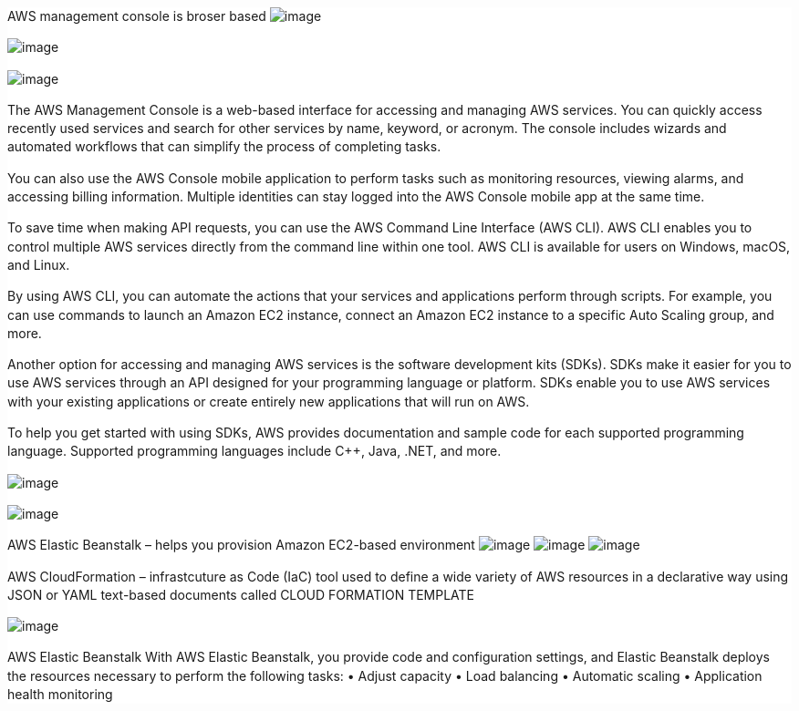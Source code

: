 

AWS management console is broser based
![image](https://github.com/user-attachments/assets/3f4fb894-e442-400b-bbf3-af67b40c834f)

![image](https://github.com/user-attachments/assets/59bb66d0-b108-434f-8373-444fb9e1bfbf)

![image](https://github.com/user-attachments/assets/c21e54b7-5c15-4629-ab75-b79a080f4a69)

     
The AWS Management Console is a web-based interface for accessing and managing AWS services. You can quickly access recently used services and search for other services by name, keyword, or acronym. The console includes wizards and automated workflows that can simplify the process of completing tasks.

You can also use the AWS Console mobile application to perform tasks such as monitoring resources, viewing alarms, and accessing billing information. Multiple identities can stay logged into the AWS Console mobile app at the same time.

To save time when making API requests, you can use the AWS Command Line Interface (AWS CLI). AWS CLI enables you to control multiple AWS services directly from the command line within one tool. AWS CLI is available for users on Windows, macOS, and Linux. 

By using AWS CLI, you can automate the actions that your services and applications perform through scripts. For example, you can use commands to launch an Amazon EC2 instance, connect an Amazon EC2 instance to a specific Auto Scaling group, and more.

Another option for accessing and managing AWS services is the software development kits (SDKs). SDKs make it easier for you to use AWS services through an API designed for your programming language or platform. SDKs enable you to use AWS services with your existing applications or create entirely new applications that will run on AWS.

To help you get started with using SDKs, AWS provides documentation and sample code for each supported programming language. Supported programming languages include C++, Java, .NET, and more.

 ![image](https://github.com/user-attachments/assets/263b5142-8c27-4059-8568-2330a300db92)

![image](https://github.com/user-attachments/assets/25aa4b43-7a6a-4a6b-8488-ebd1043dee56)

 
AWS Elastic Beanstalk – helps you provision Amazon EC2-based environment 
![image](https://github.com/user-attachments/assets/4ef5774a-a06d-4d1f-803b-f84124ba1e6c)
![image](https://github.com/user-attachments/assets/d8bb66c7-1a56-4bd5-b06a-b760b80eaab7)
![image](https://github.com/user-attachments/assets/c70bb962-1e8b-477a-b56d-06cacf1664a3)


AWS CloudFormation – infrastcuture as Code (IaC) tool used to define a wide variety of AWS resources in a declarative way using JSON or YAML text-based documents called CLOUD FORMATION TEMPLATE
 	
![image](https://github.com/user-attachments/assets/d50248a7-9cea-4071-b535-68d60644880a)

AWS Elastic Beanstalk
With AWS Elastic Beanstalk, you provide code and configuration settings, and Elastic Beanstalk deploys the resources necessary to perform the following tasks:
•	Adjust capacity
•	Load balancing
•	Automatic scaling
•	Application health monitoring
